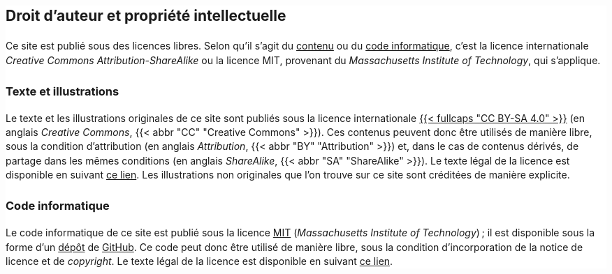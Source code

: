 ## Droit d’auteur et propriété intellectuelle

Ce site est publié sous des licences libres.
Selon qu’il s’agit du
[contenu](#texte-et-illustrations)
ou du
[code informatique](#code-informatique),
c’est la licence internationale *Creative Commons Attribution-ShareAlike* ou
la licence MIT, provenant du *Massachusetts Institute of Technology*, qui
s’applique.

### Texte et illustrations

Le texte et les illustrations originales de ce site sont publiés sous la
licence internationale
[{{< fullcaps "CC&nbsp;BY-SA&nbsp;4.0" >}}][CCBYSA40]
(en anglais *Creative Commons*, {{< abbr "CC" "Creative Commons" >}}).
Ces contenus peuvent donc être utilisés de manière libre, sous la condition
d’attribution (en anglais *Attribution*, {{< abbr "BY" "Attribution" >}})
et, dans le cas de contenus dérivés, de partage dans les mêmes conditions
(en anglais *ShareAlike*, {{< abbr "SA" "ShareAlike" >}}).
Le texte légal de la licence est disponible en suivant
[ce lien](https://creativecommons.org/licenses/by-sa/4.0/legalcode.fr).
Les illustrations non originales que l’on trouve sur ce site sont créditées
de manière explicite.

[CCBYSA40]: <https://creativecommons.org/licenses/by-sa/4.0/deed.fr>

### Code informatique

Le code informatique de ce site est publié sous la licence
[MIT](https://opensource.org/licenses/mit-license.php)
(*Massachusetts Institute of Technology*)&#8239;; il est disponible sous la
forme d’un
[dépôt](https://github.com/cscheen/fadiesemajeur)
de
[GitHub](https://github.com/).
Ce code peut donc être utilisé de manière libre, sous la condition
d’incorporation de la notice de licence et de *copyright*.
Le texte légal de la licence est disponible en suivant
[ce lien](https://opensource.org/licenses/mit-license.php).

[^Anonymat]: L’occasion de rappeler que rien ne s’oppose, sur le plan de la
technologie, à la réidentification des individus en utilisant des données
qui étaient pourtant anonymes ou anonymisées au préalable.
Voir par exemple un
[article de recherche](https://www.nature.com/articles/s41467-019-10933-3)
par Luc Rocher, Julien M.&nbsp;Hendrickx et Yves-Alexandre de Montjoye, dans
*Nature Communications*&nbsp;10, 3069 (2019).
*Digital Object Identifier*
({{< abbr "DOI" "Digital Object Identifier" >}})&nbsp;:
[10.1038/s41467-019-10933-3](https://doi.org/10.1038/s41467-019-10933-3).
Les ensembles de données anonymisées ne satisfont sans doute pas aux
standards énoncés par le RGPD.


[2004575]: <https://www.legifrance.gouv.fr/jorf/id/JORFTEXT000000801164>